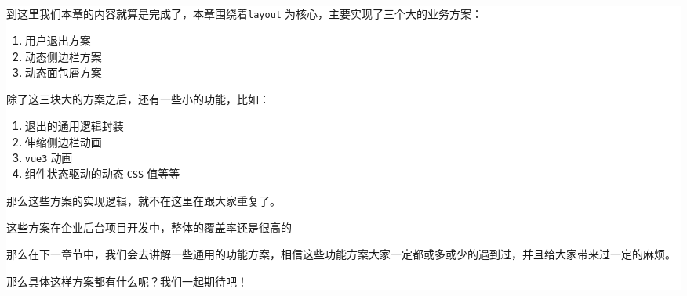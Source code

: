 到这里我们本章的内容就算是完成了，本章围绕着`layout` 为核心，主要实现了三个大的业务方案：

1. 用户退出方案
2. 动态侧边栏方案
3. 动态面包屑方案

除了这三块大的方案之后，还有一些小的功能，比如：

1. 退出的通用逻辑封装
2. 伸缩侧边栏动画
3. `vue3` 动画
4. 组件状态驱动的动态 `CSS` 值等等

那么这些方案的实现逻辑，就不在这里在跟大家重复了。

这些方案在企业后台项目开发中，整体的覆盖率还是很高的

那么在下一章节中，我们会去讲解一些通用的功能方案，相信这些功能方案大家一定都或多或少的遇到过，并且给大家带来过一定的麻烦。

那么具体这样方案都有什么呢？我们一起期待吧！



